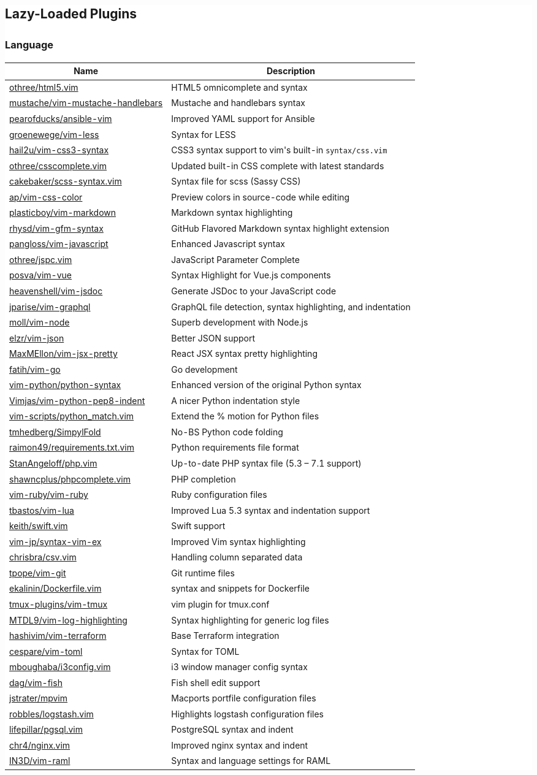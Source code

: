 ## Lazy-Loaded Plugins

### Language

Name           | Description
-------------- | ----------------------
[othree/html5.vim] | HTML5 omnicomplete and syntax
[mustache/vim-mustache-handlebars] | Mustache and handlebars syntax
[pearofducks/ansible-vim] | Improved YAML support for Ansible
[groenewege/vim-less] | Syntax for LESS
[hail2u/vim-css3-syntax] | CSS3 syntax support to vim's built-in `syntax/css.vim`
[othree/csscomplete.vim] | Updated built-in CSS complete with latest standards
[cakebaker/scss-syntax.vim] | Syntax file for scss (Sassy CSS)
[ap/vim-css-color] | Preview colors in source-code while editing
[plasticboy/vim-markdown] | Markdown syntax highlighting
[rhysd/vim-gfm-syntax] | GitHub Flavored Markdown syntax highlight extension
[pangloss/vim-javascript] | Enhanced Javascript syntax
[othree/jspc.vim] | JavaScript Parameter Complete
[posva/vim-vue] | Syntax Highlight for Vue.js components
[heavenshell/vim-jsdoc] | Generate JSDoc to your JavaScript code
[jparise/vim-graphql] | GraphQL file detection, syntax highlighting, and indentation
[moll/vim-node] | Superb development with Node.js
[elzr/vim-json] | Better JSON support
[MaxMEllon/vim-jsx-pretty] | React JSX syntax pretty highlighting
[fatih/vim-go] | Go development
[vim-python/python-syntax] | Enhanced version of the original Python syntax
[Vimjas/vim-python-pep8-indent] | A nicer Python indentation style
[vim-scripts/python_match.vim] | Extend the % motion for Python files
[tmhedberg/SimpylFold] | No-BS Python code folding
[raimon49/requirements.txt.vim] | Python requirements file format
[StanAngeloff/php.vim] | Up-to-date PHP syntax file (5.3 – 7.1 support)
[shawncplus/phpcomplete.vim] | PHP completion
[vim-ruby/vim-ruby] | Ruby configuration files
[tbastos/vim-lua] | Improved Lua 5.3 syntax and indentation support
[keith/swift.vim] | Swift support
[vim-jp/syntax-vim-ex] | Improved Vim syntax highlighting
[chrisbra/csv.vim] | Handling column separated data
[tpope/vim-git] | Git runtime files
[ekalinin/Dockerfile.vim] | syntax and snippets for Dockerfile
[tmux-plugins/vim-tmux] | vim plugin for tmux.conf
[MTDL9/vim-log-highlighting] | Syntax highlighting for generic log files
[hashivim/vim-terraform] | Base Terraform integration
[cespare/vim-toml] | Syntax for TOML
[mboughaba/i3config.vim] | i3 window manager config syntax
[dag/vim-fish] | Fish shell edit support
[jstrater/mpvim] | Macports portfile configuration files
[robbles/logstash.vim] | Highlights logstash configuration files
[lifepillar/pgsql.vim] | PostgreSQL syntax and indent
[chr4/nginx.vim] | Improved nginx syntax and indent
[IN3D/vim-raml] | Syntax and language settings for RAML


[Shougo/dein.vim]: https://github.com/Shougo/dein.vim
[rafi/awesome-colorschemes]: https://github.com/rafi/awesome-vim-colorschemes
[rafi/vim-badge]: https://github.com/rafi/vim-badge
[thinca/vim-localrc]: https://github.com/thinca/vim-localrc
[christoomey/tmux-navigator]: https://github.com/christoomey/vim-tmux-navigator
[romainl/vim-cool]: https://github.com/romainl/vim-cool
[tpope/vim-sleuth]: https://github.com/tpope/vim-sleuth
[sgur/vim-editorconfig]: https://github.com/sgur/vim-editorconfig
[itchyny/vim-gitbranch]: https://github.com/itchyny/vim-gitbranch
[itchyny/vim-parenmatch]: https://github.com/itchyny/vim-parenmatch
[itchyny/cursorword]: https://github.com/itchyny/vim-cursorword
[roxma/nvim-yarp]: https://github.com/roxma/nvim-yarp
[roxma/vim-hug-neovim-rpc]: https://github.com/roxma/vim-hug-neovim-rpc
[othree/html5.vim]: https://github.com/othree/html5.vim
[mustache/vim-mustache-handlebars]: https://github.com/mustache/vim-mustache-handlebars
[pearofducks/ansible-vim]: https://github.com/pearofducks/ansible-vim
[groenewege/vim-less]: https://github.com/groenewege/vim-less
[hail2u/vim-css3-syntax]: https://github.com/hail2u/vim-css3-syntax
[othree/csscomplete.vim]: https://github.com/othree/csscomplete.vim
[cakebaker/scss-syntax.vim]: https://github.com/cakebaker/scss-syntax.vim
[ap/vim-css-color]: https://github.com/ap/vim-css-color
[plasticboy/vim-markdown]: https://github.com/plasticboy/vim-markdown
[rhysd/vim-gfm-syntax]: https://github.com/rhysd/vim-gfm-syntax
[pangloss/vim-javascript]: https://github.com/pangloss/vim-javascript
[othree/jspc.vim]: https://github.com/othree/jspc.vim
[posva/vim-vue]: https://github.com/posva/vim-vue
[heavenshell/vim-jsdoc]: https://github.com/heavenshell/vim-jsdoc
[jparise/vim-graphql]: https://github.com/jparise/vim-graphql
[moll/vim-node]: https://github.com/moll/vim-node
[elzr/vim-json]: https://github.com/elzr/vim-json
[MaxMEllon/vim-jsx-pretty]: https://github.com/MaxMEllon/vim-jsx-pretty
[fatih/vim-go]: https://github.com/fatih/vim-go
[vim-python/python-syntax]: https://github.com/vim-python/python-syntax
[Vimjas/vim-python-pep8-indent]: https://github.com/Vimjas/vim-python-pep8-indent
[vim-scripts/python_match.vim]: https://github.com/vim-scripts/python_match.vim
[tmhedberg/SimpylFold]: https://github.com/tmhedberg/SimpylFold
[raimon49/requirements.txt.vim]: https://github.com/raimon49/requirements.txt.vim
[StanAngeloff/php.vim]: https://github.com/StanAngeloff/php.vim
[shawncplus/phpcomplete.vim]: https://github.com/shawncplus/phpcomplete.vim
[vim-ruby/vim-ruby]: https://github.com/vim-ruby/vim-ruby
[tbastos/vim-lua]: https://github.com/tbastos/vim-lua
[keith/swift.vim]: https://github.com/keith/swift.vim
[vim-jp/syntax-vim-ex]: https://github.com/vim-jp/syntax-vim-ex
[chrisbra/csv.vim]: https://github.com/chrisbra/csv.vim
[tpope/vim-git]: https://github.com/tpope/vim-git
[ekalinin/Dockerfile.vim]: https://github.com/ekalinin/Dockerfile.vim
[tmux-plugins/vim-tmux]: https://github.com/tmux-plugins/vim-tmux
[MTDL9/vim-log-highlighting]: https://github.com/MTDL9/vim-log-highlighting
[hashivim/vim-terraform]: https://github.com/hashivim/vim-terraform
[cespare/vim-toml]: https://github.com/cespare/vim-toml
[mboughaba/i3config.vim]: https://github.com/mboughaba/i3config.vim
[dag/vim-fish]: https://github.com/dag/vim-fish
[jstrater/mpvim]: https://github.com/jstrater/mpvim
[robbles/logstash.vim]: https://github.com/robbles/logstash.vim
[lifepillar/pgsql.vim]: https://github.com/lifepillar/pgsql.vim
[chr4/nginx.vim]: https://github.com/chr4/nginx.vim
[IN3D/vim-raml]: https://github.com/IN3D/vim-raml
[Shougo/defx.nvim]: https://github.com/Shougo/defx.nvim
[kristijanhusak/defx-git]: https://github.com/kristijanhusak/defx-git
[kristijanhusak/defx-icons]: https://github.com/kristijanhusak/defx-icons
[liuchengxu/vim-which-key]: https://github.com/liuchengxu/vim-which-key
[t9md/vim-choosewin]: https://github.com/t9md/vim-choosewin
[kana/vim-niceblock]: https://github.com/kana/vim-niceblock
[guns/xterm-color-table.vim]: https://github.com/guns/xterm-color-table.vim
[mbbill/undotree]: https://github.com/mbbill/undotree
[metakirby5/codi.vim]: https://github.com/metakirby5/codi.vim
[reedes/vim-wordy]: https://github.com/reedes/vim-wordy
[brooth/far.vim]: https://github.com/brooth/far.vim
[jreybert/vimagit]: https://github.com/jreybert/vimagit
[tweekmonster/helpful.vim]: https://github.com/tweekmonster/helpful.vim
[lambdalisue/gina.vim]: https://github.com/lambdalisue/gina.vim
[cocopon/colorswatch.vim]: https://github.com/cocopon/colorswatch.vim
[kana/vim-altr]: https://github.com/kana/vim-altr
[lambdalisue/suda.vim]: https://github.com/lambdalisue/suda.vim
[tyru/open-browser.vim]: https://github.com/tyru/open-browser.vim
[tyru/open-browser-unicode.vim]: https://github.com/tyru/open-browser-unicode.vim
[tyru/open-browser-github.vim]: https://github.com/tyru/open-browser-github.vim
[tyru/caw.vim]: https://github.com/tyru/caw.vim
[Shougo/vinarise.vim]: https://github.com/Shougo/vinarise.vim
[mzlogin/vim-markdown-toc]: https://github.com/mzlogin/vim-markdown-toc
[chemzqm/vim-easygit]: https://github.com/chemzqm/vim-easygit
[majutsushi/tagbar]: https://github.com/majutsushi/tagbar
[liuchengxu/vista.vim]: https://github.com/liuchengxu/vista.vim
[beloglazov/vim-online-thesaurus]: https://github.com/beloglazov/vim-online-thesaurus
[haya14busa/vim-asterisk]: https://github.com/haya14busa/vim-asterisk
[rhysd/accelerated-jk]: https://github.com/rhysd/accelerated-jk
[haya14busa/vim-edgemotion]: https://github.com/haya14busa/vim-edgemotion
[t9md/vim-quickhl]: https://github.com/t9md/vim-quickhl
[rafi/vim-sidemenu]: https://github.com/rafi/vim-sidemenu
[airblade/vim-gitgutter]: https://github.com/airblade/vim-gitgutter
[nathanaelkane/vim-indent-guides]: https://github.com/nathanaelkane/vim-indent-guides
[MattesGroeger/vim-bookmarks]: https://github.com/MattesGroeger/vim-bookmarks
[hotwatermorning/auto-git-diff]: https://github.com/hotwatermorning/auto-git-diff
[rhysd/committia.vim]: https://github.com/rhysd/committia.vim
[benekastah/neomake]: https://github.com/neomake/neomake
[junegunn/goyo]: https://github.com/junegunn/goyo.vim
[junegunn/limelight]: https://github.com/junegunn/limelight.vim
[itchyny/calendar.vim]: https://github.com/itchyny/calendar.vim
[vimwiki/vimwiki]: https://github.com/vimwiki/vimwiki
[Shougo/deoplete.nvim]: https://github.com/Shougo/deoplete.nvim
[Shougo/neosnippet.vim]: https://github.com/Shougo/neosnippet.vim
[ludovicchabant/vim-gutentags]: https://github.com/ludovicchabant/vim-gutentags
[mattn/emmet-vim]: https://github.com/mattn/emmet-vim
[Shougo/echodoc.vim]: https://github.com/Shougo/echodoc.vim
[ncm2/float-preview.nvim]: https://github.com/ncm2/float-preview.nvim
[Raimondi/delimitMate]: https://github.com/Raimondi/delimitMate
[Shougo/neosnippet-snippets]: https://github.com/Shougo/neosnippet-snippets
[Shougo/context_filetype.vim]: https://github.com/Shougo/context_filetype.vim
[Shougo/neco-vim]: https://github.com/Shougo/neco-vim
[Shougo/neoinclude.vim]: https://github.com/Shougo/neoinclude.vim
[Shougo/neco-syntax]: https://github.com/Shougo/neco-syntax
[davidhalter/jedi-vim]: https://github.com/davidhalter/jedi-vim
[zchee/deoplete-go]: https://github.com/zchee/deoplete-go
[zchee/deoplete-jedi]: https://github.com/zchee/deoplete-jedi
[carlitux/deoplete-ternjs]: https://github.com/carlitux/deoplete-ternjs
[wellle/tmux-complete.vim]: https://github.com/wellle/tmux-complete.vim
[fszymanski/deoplete-emoji]: https://github.com/fszymanski/deoplete-emoji
[juliosueiras/vim-terraform-completion]: https://github.com/juliosueiras/vim-terraform-completion
[ternjs/tern_for_vim]: https://github.com/ternjs/tern_for_vim
[Shougo/denite.nvim]: https://github.com/Shougo/denite.nvim
[raghur/fruzzy]: https://github.com/raghur/fruzzy
[Shougo/neoyank.vim]: https://github.com/Shougo/neoyank.vim
[Shougo/junkfile.vim]: https://github.com/Shougo/junkfile.vim
[chemzqm/unite-location]: https://github.com/chemzqm/unite-location
[chemzqm/denite-git]: https://github.com/chemzqm/denite-git
[rafi/vim-denite-z]: https://github.com/rafi/vim-denite-z
[rafi/vim-denite-session]: https://github.com/rafi/vim-denite-session
[rafi/vim-denite-mpc]: https://github.com/rafi/vim-denite-mpc
[kana/vim-operator-user]: https://github.com/kana/vim-operator-user
[kana/vim-operator-replace]: https://github.com/kana/vim-operator-replace
[rhysd/vim-operator-surround]: https://github.com/rhysd/vim-operator-surround
[haya14busa/vim-operator-flashy]: https://github.com/haya14busa/vim-operator-flashy
[kana/vim-textobj-user]: https://github.com/kana/vim-textobj-user
[terryma/vim-expand-region]: https://github.com/terryma/vim-expand-region
[AndrewRadev/sideways.vim]: https://github.com/AndrewRadev/sideways.vim
[AndrewRadev/splitjoin.vim]: https://github.com/AndrewRadev/splitjoin.vim
[AndrewRadev/linediff.vim]: https://github.com/AndrewRadev/linediff.vim
[AndrewRadev/dsf.vim]: https://github.com/AndrewRadev/dsf.vim
[osyo-manga/vim-textobj-multiblock]: https://github.com/osyo-manga/vim-textobj-multiblock
[kana/vim-textobj-function]: https://github.com/kana/vim-textobj-function
[Shougo]: https://github.com/Shougo
[lazy-loaded]: ./config/plugins.yaml#L25
[yaml2json]: https://github.com/bronze1man/yaml2json